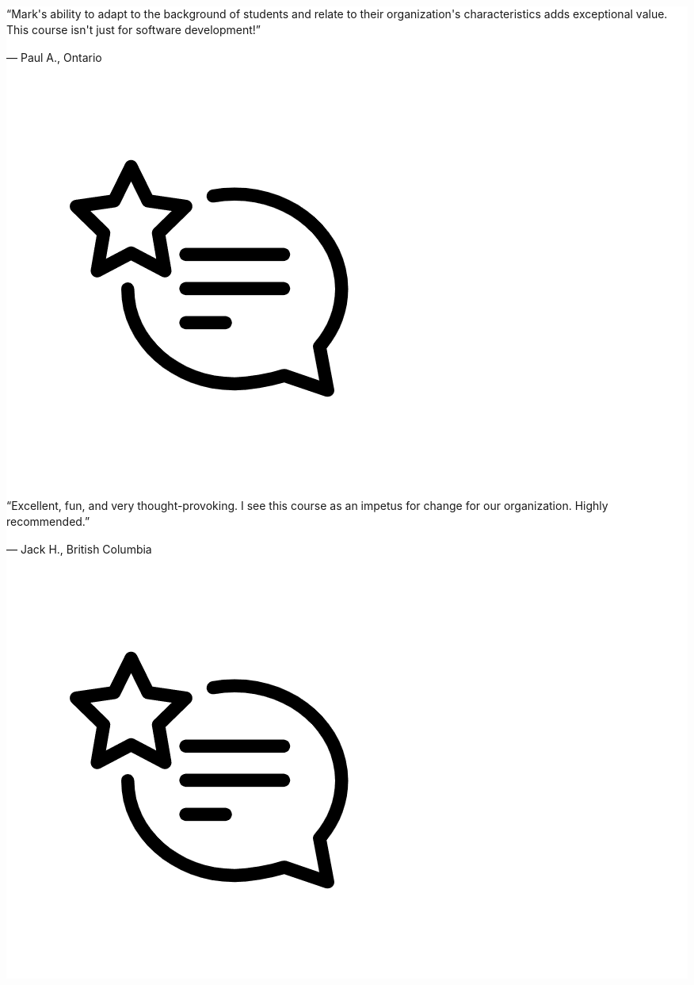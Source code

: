 “Mark's ability to adapt to the background of students and relate to their organization's characteristics adds exceptional value. This course isn't just for software development!”

— Paul A., Ontario

![review testimonial icon](images/noun_testimonial_1051775.png)

“Excellent, fun, and very thought-provoking. I see this course as an impetus for change for our organization. Highly recommended.”

— Jack H., British Columbia

![review testimonial icon](images/noun_testimonial_1051775.png)
